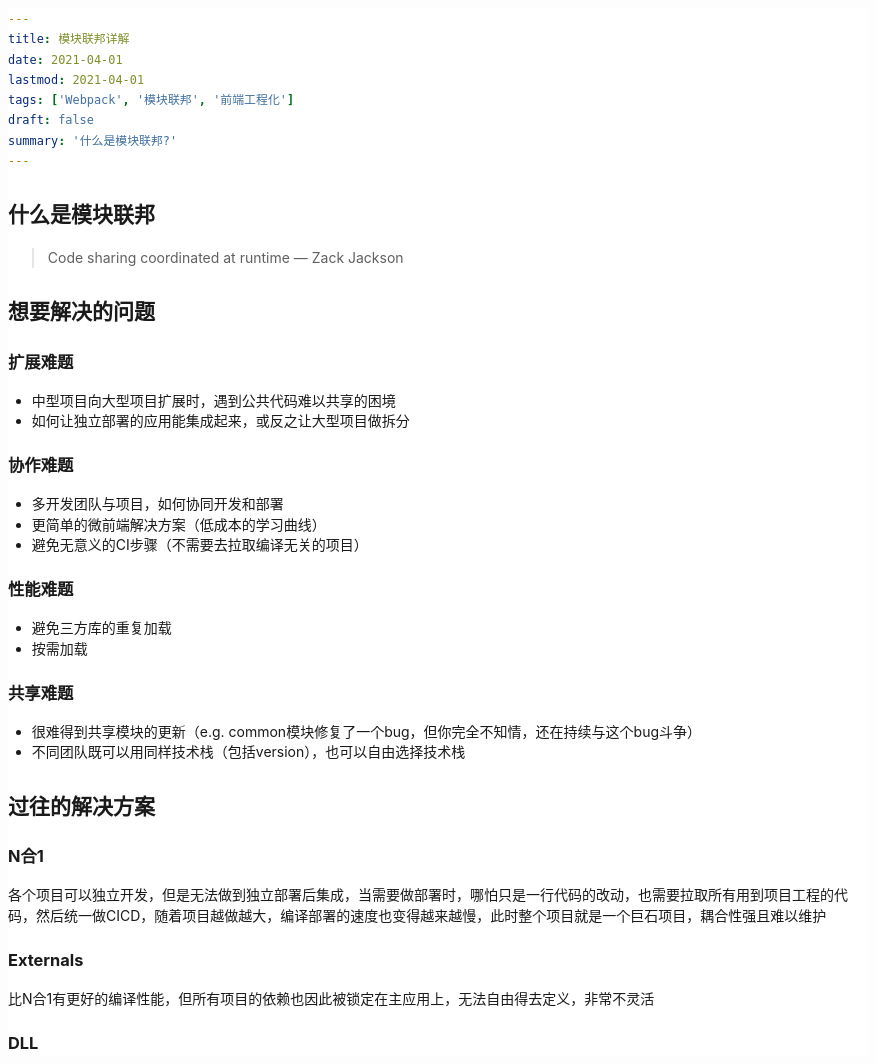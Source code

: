 ```yaml
---
title: 模块联邦详解
date: 2021-04-01
lastmod: 2021-04-01
tags: ['Webpack', '模块联邦', '前端工程化']
draft: false
summary: '什么是模块联邦?'
---
```


## 什么是模块联邦

> Code sharing coordinated at runtime   — Zack Jackson

## 想要解决的问题

### 扩展难题

- 中型项目向大型项目扩展时，遇到公共代码难以共享的困境
- 如何让独立部署的应用能集成起来，或反之让大型项目做拆分

### 协作难题

- 多开发团队与项目，如何协同开发和部署
- 更简单的微前端解决方案（低成本的学习曲线）
- 避免无意义的CI步骤（不需要去拉取编译无关的项目）

### 性能难题

- 避免三方库的重复加载
- 按需加载

### 共享难题

- 很难得到共享模块的更新（e.g. common模块修复了一个bug，但你完全不知情，还在持续与这个bug斗争）
- 不同团队既可以用同样技术栈（包括version），也可以自由选择技术栈


## 过往的解决方案

### N合1

各个项目可以独立开发，但是无法做到独立部署后集成，当需要做部署时，哪怕只是一行代码的改动，也需要拉取所有用到项目工程的代码，然后统一做CICD，随着项目越做越大，编译部署的速度也变得越来越慢，此时整个项目就是一个巨石项目，耦合性强且难以维护

### Externals

比N合1有更好的编译性能，但所有项目的依赖也因此被锁定在主应用上，无法自由得去定义，非常不灵活

### DLL
